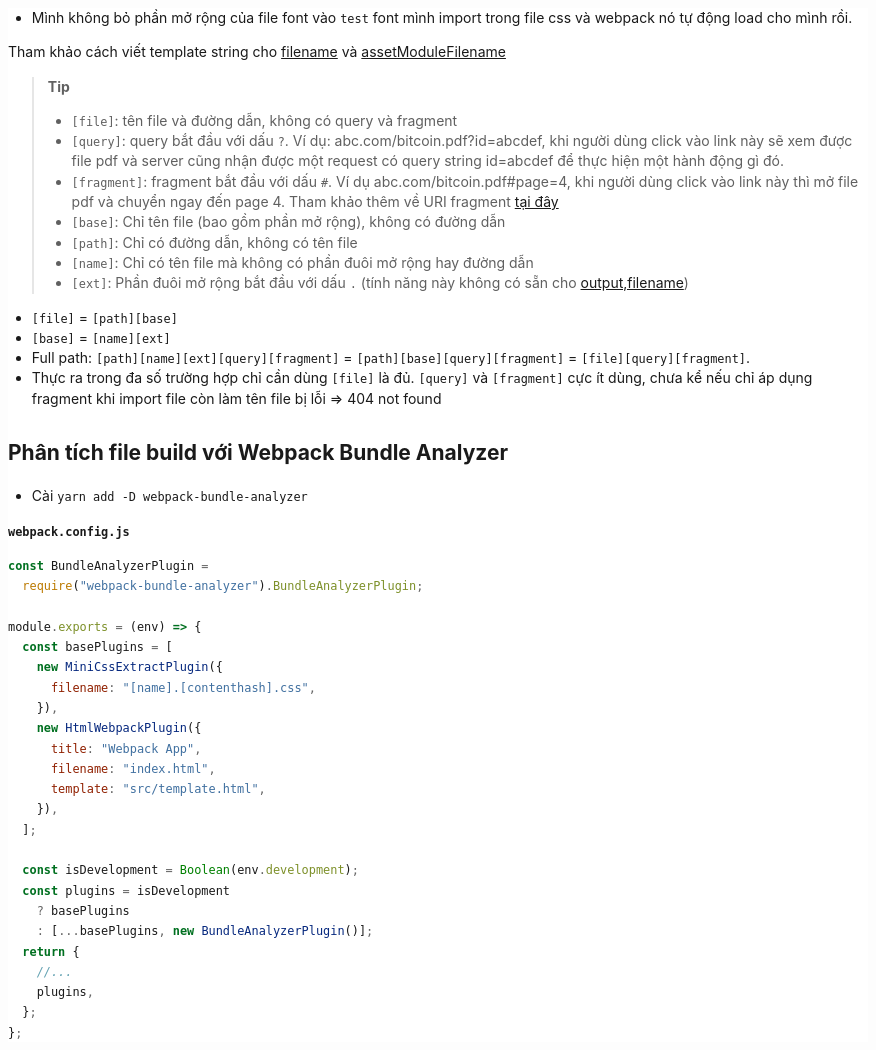 - Mình không bỏ phần mở rộng của file font vào `test` font mình import trong file css và webpack nó tự động load cho mình rồi.

Tham khảo cách viết template string cho [filename](https://webpack.js.org/configuration/output/#template-strings) và [assetModuleFilename](https://webpack.js.org/configuration/output/#outputassetmodulefilename)

> **Tip**
>
> - `[file]`: tên file và đường dẫn, không có query và fragment
> - `[query]`: query bắt đầu với dấu `?`. Ví dụ: abc.com/bitcoin.pdf?id=abcdef, khi người dùng click vào link này sẽ xem được file pdf và server cũng nhận được một request có query string id=abcdef để thực hiện một hành động gì đó.
> - `[fragment]`: fragment bắt đầu với dấu `#`. Ví dụ abc.com/bitcoin.pdf#page=4, khi người dùng click vào link này thì mở file pdf và chuyển ngay đến page 4. Tham khảo thêm về URI fragment [tại đây](https://en.wikipedia.org/wiki/URI_fragment)
> - `[base]`: Chỉ tên file (bao gồm phần mở rộng), không có đường dẫn
> - `[path]`: Chỉ có đường dẫn, không có tên file
> - `[name]`: Chỉ có tên file mà không có phần đuôi mở rộng hay đường dẫn
> - `[ext]`: Phần đuôi mở rộng bắt đầu với dấu `.` (tính năng này không có sẵn cho [output,filename](https://webpack.js.org/configuration/output/#outputfilename))

- `[file]` = `[path][base]`
- `[base]` = `[name][ext]`
- Full path: `[path][name][ext][query][fragment]` = `[path][base][query][fragment]` = `[file][query][fragment]`.
- Thực ra trong đa số trường hợp chỉ cần dùng `[file]` là đủ. `[query]` và `[fragment]` cực ít dùng, chưa kể nếu chỉ áp dụng fragment khi import file còn làm tên file bị lỗi => 404 not found

## Phân tích file build với Webpack Bundle Analyzer

- Cài `yarn add -D webpack-bundle-analyzer`

**`webpack.config.js`**

```js
const BundleAnalyzerPlugin =
  require("webpack-bundle-analyzer").BundleAnalyzerPlugin;

module.exports = (env) => {
  const basePlugins = [
    new MiniCssExtractPlugin({
      filename: "[name].[contenthash].css",
    }),
    new HtmlWebpackPlugin({
      title: "Webpack App",
      filename: "index.html",
      template: "src/template.html",
    }),
  ];

  const isDevelopment = Boolean(env.development);
  const plugins = isDevelopment
    ? basePlugins
    : [...basePlugins, new BundleAnalyzerPlugin()];
  return {
    //...
    plugins,
  };
};
```
